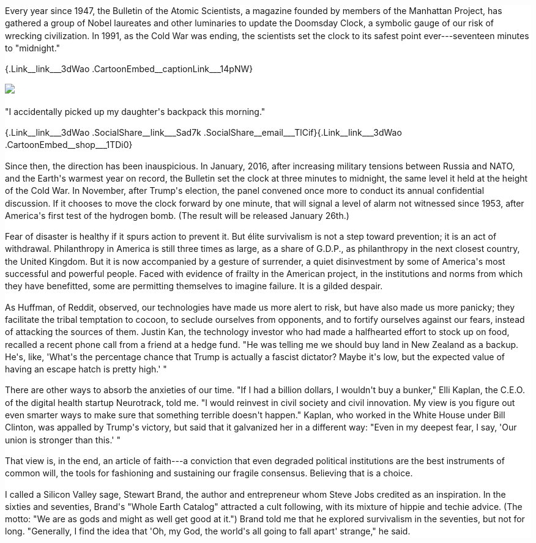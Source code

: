 Every year since 1947, the Bulletin of the Atomic Scientists, a magazine founded by members of the Manhattan Project, has gathered a group of Nobel laureates and other luminaries to update the Doomsday Clock, a symbolic gauge of our risk of wrecking civilization. In 1991, as the Cold War was ending, the scientists set the clock to its safest point ever---seventeen minutes to "midnight."

[](https://www.newyorker.com/cartoon/beaton-2010-06-28){.Link__link___3dWao .CartoonEmbed__captionLink___14pNW}

![](https://media.newyorker.com/cartoons/593b68a3f60db474ba953dff/master/w_727,c_limit/170130_beaton-2010-06-28.jpg)

"I accidentally picked up my daughter's backpack this morning."

[](mailto:?subject=From%20newyorker.com:%20beaton-2010-06-28&body=%0D%0Ahttps%3A%2F%2Fwww.newyorker.com%2Fcartoon%2Fbeaton-2010-06-28){.Link__link___3dWao .SocialShare__link___Sad7k .SocialShare__email___TlCif}[](https://condenaststore.com/conde-nast-brand/cartoonbank){.Link__link___3dWao .CartoonEmbed__shop___1TDi0}

Since then, the direction has been inauspicious. In January, 2016, after increasing military tensions between Russia and NATO, and the Earth's warmest year on record, the Bulletin set the clock at three minutes to midnight, the same level it held at the height of the Cold War. In November, after Trump's election, the panel convened once more to conduct its annual confidential discussion. If it chooses to move the clock forward by one minute, that will signal a level of alarm not witnessed since 1953, after America's first test of the hydrogen bomb. (The result will be released January 26th.)

Fear of disaster is healthy if it spurs action to prevent it. But élite survivalism is not a step toward prevention; it is an act of withdrawal. Philanthropy in America is still three times as large, as a share of G.D.P., as philanthropy in the next closest country, the United Kingdom. But it is now accompanied by a gesture of surrender, a quiet disinvestment by some of America's most successful and powerful people. Faced with evidence of frailty in the American project, in the institutions and norms from which they have benefitted, some are permitting themselves to imagine failure. It is a gilded despair.

As Huffman, of Reddit, observed, our technologies have made us more alert to risk, but have also made us more panicky; they facilitate the tribal temptation to cocoon, to seclude ourselves from opponents, and to fortify ourselves against our fears, instead of attacking the sources of them. Justin Kan, the technology investor who had made a halfhearted effort to stock up on food, recalled a recent phone call from a friend at a hedge fund. "He was telling me we should buy land in New Zealand as a backup. He's, like, 'What's the percentage chance that Trump is actually a fascist dictator? Maybe it's low, but the expected value of having an escape hatch is pretty high.' "

There are other ways to absorb the anxieties of our time. "If I had a billion dollars, I wouldn't buy a bunker," Elli Kaplan, the C.E.O. of the digital health startup Neurotrack, told me. "I would reinvest in civil society and civil innovation. My view is you figure out even smarter ways to make sure that something terrible doesn't happen." Kaplan, who worked in the White House under Bill Clinton, was appalled by Trump's victory, but said that it galvanized her in a different way: "Even in my deepest fear, I say, 'Our union is stronger than this.' "

That view is, in the end, an article of faith---a conviction that even degraded political institutions are the best instruments of common will, the tools for fashioning and sustaining our fragile consensus. Believing that is a choice.

I called a Silicon Valley sage, Stewart Brand, the author and entrepreneur whom Steve Jobs credited as an inspiration. In the sixties and seventies, Brand's "Whole Earth Catalog" attracted a cult following, with its mixture of hippie and techie advice. (The motto: "We are as gods and might as well get good at it.") Brand told me that he explored survivalism in the seventies, but not for long. "Generally, I find the idea that 'Oh, my God, the world's all going to fall apart' strange," he said.
